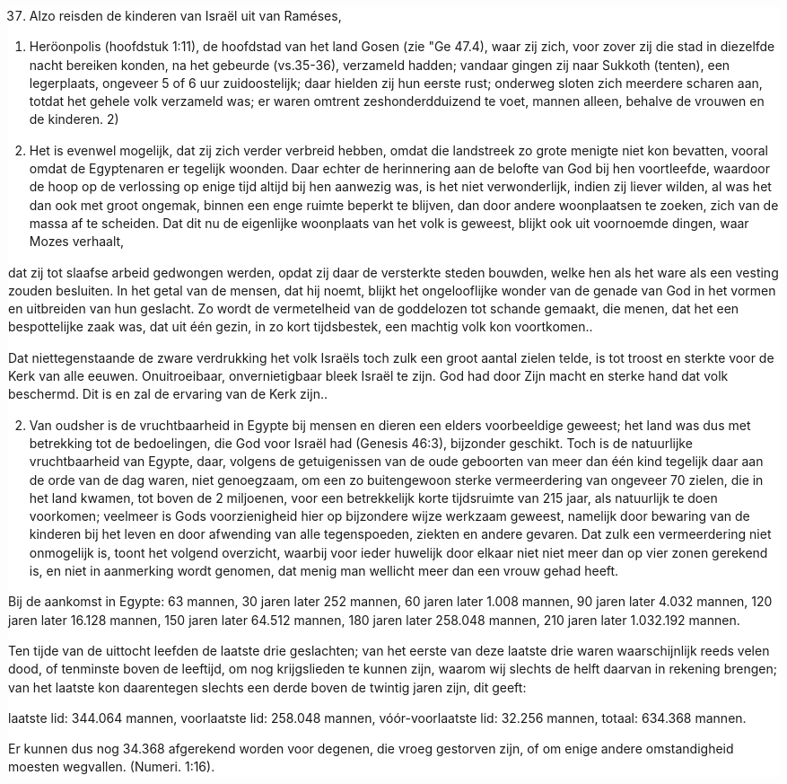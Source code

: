 37. Alzo reisden de kinderen van Israël uit van Raméses,
1) Heröonpolis (hoofdstuk 1:11), de hoofdstad van het land Gosen (zie "Ge 47.4), waar zij zich, voor zover zij die stad in diezelfde nacht bereiken konden, na het gebeurde (vs.35-36), verzameld hadden; vandaar gingen zij naar Sukkoth (tenten), een legerplaats, ongeveer 5 of 6 uur zuidoostelijk; daar hielden zij hun eerste rust; onderweg sloten zich meerdere scharen aan, totdat het gehele volk verzameld was; er waren omtrent zeshonderdduizend te voet, mannen alleen, behalve de vrouwen en de kinderen. 2)

1) Het is evenwel mogelijk, dat zij zich verder verbreid hebben, omdat die landstreek zo grote menigte niet kon bevatten, vooral omdat de Egyptenaren er tegelijk woonden. Daar echter de herinnering aan de belofte van God bij hen voortleefde, waardoor de hoop op de verlossing op enige tijd altijd bij hen aanwezig was, is het niet verwonderlijk, indien zij liever wilden, al was het dan ook met groot ongemak, binnen een enge ruimte beperkt te blijven, dan door andere woonplaatsen te zoeken, zich van de massa af te scheiden. Dat dit nu de eigenlijke woonplaats van het volk is geweest, blijkt ook uit voornoemde dingen, waar Mozes verhaalt,

dat zij tot slaafse arbeid gedwongen werden, opdat zij daar de versterkte steden bouwden, welke hen als het ware als een vesting zouden besluiten. In het getal van de mensen, dat hij noemt, blijkt het ongelooflijke wonder van de genade van God in het vormen en uitbreiden van hun geslacht. Zo wordt de vermetelheid van de goddelozen tot schande gemaakt, die menen,  dat  het  een bespottelijke zaak was, dat  uit  één gezin, in zo  kort  tijdsbestek, een machtig volk kon voortkomen..

Dat niettegenstaande de zware verdrukking het volk Israëls toch zulk een groot aantal zielen telde, is tot troost en sterkte voor de Kerk van alle eeuwen. Onuitroeibaar, onvernietigbaar bleek Israël te zijn. God had door Zijn macht en sterke hand dat volk beschermd. Dit is en zal de ervaring van de Kerk zijn..

2) Van oudsher is de vruchtbaarheid in Egypte bij mensen en dieren een elders voorbeeldige geweest;  het  land  was  dus  met  betrekking  tot  de  bedoelingen,  die  God  voor  Israël had (Genesis 46:3), bijzonder geschikt. Toch is de natuurlijke vruchtbaarheid van Egypte, daar, volgens de getuigenissen van de oude geboorten van meer dan één kind tegelijk daar aan de orde van de dag waren, niet genoegzaam, om een zo buitengewoon sterke vermeerdering van ongeveer 70 zielen, die in het land kwamen, tot boven de 2 miljoenen, voor een betrekkelijk korte  tijdsruimte  van  215  jaar,  als  natuurlijk  te  doen  voorkomen;  veelmeer  is  Gods voorzienigheid hier op bijzondere wijze werkzaam geweest, namelijk door bewaring van de kinderen bij het leven en door afwending van alle tegenspoeden, ziekten en andere gevaren. Dat zulk een vermeerdering niet onmogelijk is,  toont het volgend overzicht, waarbij voor ieder huwelijk door elkaar niet niet meer dan op vier zonen gerekend is, en niet in aanmerking wordt genomen, dat menig man wellicht meer dan een vrouw gehad heeft.

Bij de aankomst in Egypte: 63 mannen, 30 jaren later 252 mannen,
60 jaren later 1.008 mannen, 90 jaren later 4.032 mannen, 120 jaren later 16.128 mannen, 150 jaren later 64.512 mannen,
180 jaren later 258.048 mannen, 210 jaren later 1.032.192 mannen.

Ten tijde van de uittocht leefden de laatste drie geslachten; van het eerste van deze laatste drie waren waarschijnlijk reeds velen dood, of tenminste boven de leeftijd, om nog krijgslieden te kunnen zijn, waarom wij slechts de helft daarvan in rekening brengen; van het laatste kon daarentegen slechts een derde boven de twintig jaren zijn, dit geeft:

laatste lid: 344.064 mannen, voorlaatste lid: 258.048 mannen, vóór-voorlaatste lid: 32.256 mannen, totaal: 634.368 mannen.

Er kunnen dus nog 34.368 afgerekend worden voor degenen, die vroeg gestorven zijn, of om enige andere omstandigheid moesten wegvallen. (Numeri. 1:16).
